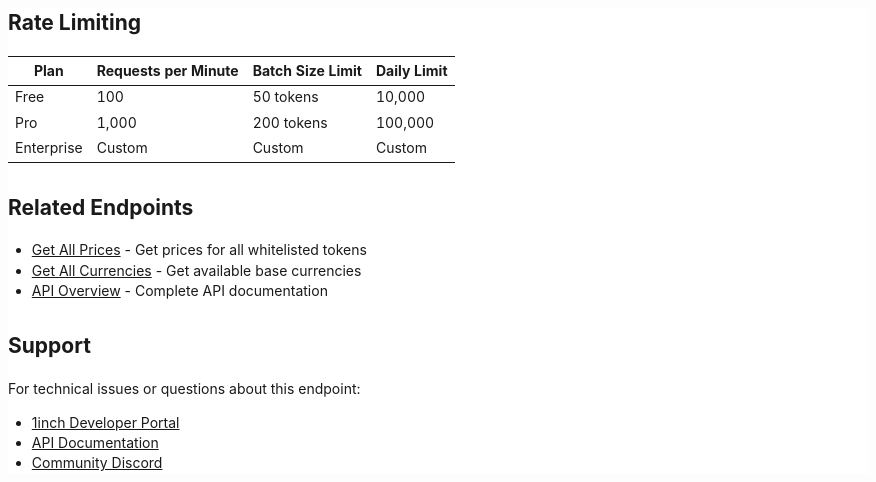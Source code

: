 ## Rate Limiting

| Plan       | Requests per Minute | Batch Size Limit | Daily Limit |
| ---------- | ------------------- | ---------------- | ----------- |
| Free       | 100                 | 50 tokens        | 10,000      |
| Pro        | 1,000               | 200 tokens       | 100,000     |
| Enterprise | Custom              | Custom           | Custom      |

## Related Endpoints

- [Get All Prices](get-all-prices.md) - Get prices for all whitelisted tokens
- [Get All Currencies](get-all-currencies.md) - Get available base currencies
- [API Overview](../overview.md) - Complete API documentation

## Support

For technical issues or questions about this endpoint:

- [1inch Developer Portal](https://portal.1inch.dev/)
- [API Documentation](https://docs.1inch.io/)
- [Community Discord](https://discord.gg/1inch)
